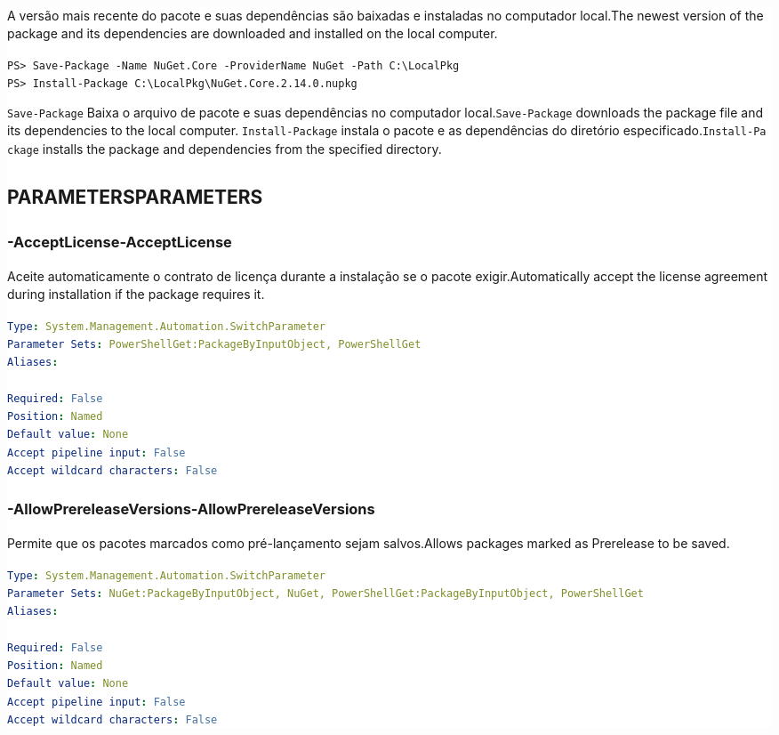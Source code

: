<span data-ttu-id="41880-137">A versão mais recente do pacote e suas dependências são baixadas e instaladas no computador local.</span><span class="sxs-lookup"><span data-stu-id="41880-137">The newest version of the package and its dependencies are downloaded and installed on the local computer.</span></span>

```
PS> Save-Package -Name NuGet.Core -ProviderName NuGet -Path C:\LocalPkg
PS> Install-Package C:\LocalPkg\NuGet.Core.2.14.0.nupkg
```

<span data-ttu-id="41880-138">`Save-Package` Baixa o arquivo de pacote e suas dependências no computador local.</span><span class="sxs-lookup"><span data-stu-id="41880-138">`Save-Package` downloads the package file and its dependencies to the local computer.</span></span>
<span data-ttu-id="41880-139">`Install-Package` instala o pacote e as dependências do diretório especificado.</span><span class="sxs-lookup"><span data-stu-id="41880-139">`Install-Package` installs the package and dependencies from the specified directory.</span></span>

## <span data-ttu-id="41880-140">PARAMETERS</span><span class="sxs-lookup"><span data-stu-id="41880-140">PARAMETERS</span></span>

### <span data-ttu-id="41880-141">-AcceptLicense</span><span class="sxs-lookup"><span data-stu-id="41880-141">-AcceptLicense</span></span>

<span data-ttu-id="41880-142">Aceite automaticamente o contrato de licença durante a instalação se o pacote exigir.</span><span class="sxs-lookup"><span data-stu-id="41880-142">Automatically accept the license agreement during installation if the package requires it.</span></span>

```yaml
Type: System.Management.Automation.SwitchParameter
Parameter Sets: PowerShellGet:PackageByInputObject, PowerShellGet
Aliases:

Required: False
Position: Named
Default value: None
Accept pipeline input: False
Accept wildcard characters: False
```

### <span data-ttu-id="41880-143">-AllowPrereleaseVersions</span><span class="sxs-lookup"><span data-stu-id="41880-143">-AllowPrereleaseVersions</span></span>

<span data-ttu-id="41880-144">Permite que os pacotes marcados como pré-lançamento sejam salvos.</span><span class="sxs-lookup"><span data-stu-id="41880-144">Allows packages marked as Prerelease to be saved.</span></span>

```yaml
Type: System.Management.Automation.SwitchParameter
Parameter Sets: NuGet:PackageByInputObject, NuGet, PowerShellGet:PackageByInputObject, PowerShellGet
Aliases:

Required: False
Position: Named
Default value: None
Accept pipeline input: False
Accept wildcard characters: False
```
